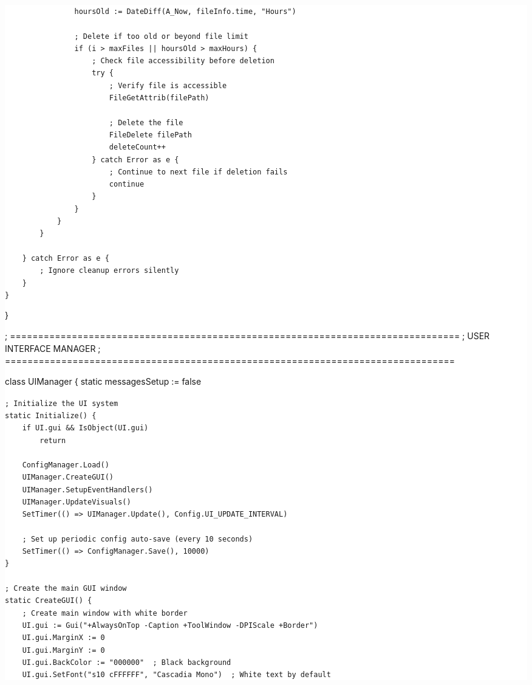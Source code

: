                     hoursOld := DateDiff(A_Now, fileInfo.time, "Hours")
                    
                    ; Delete if too old or beyond file limit
                    if (i > maxFiles || hoursOld > maxHours) {
                        ; Check file accessibility before deletion
                        try {
                            ; Verify file is accessible
                            FileGetAttrib(filePath)
                            
                            ; Delete the file
                            FileDelete filePath
                            deleteCount++
                        } catch Error as e {
                            ; Continue to next file if deletion fails
                            continue
                        }
                    }
                }
            }
            
        } catch Error as e {
            ; Ignore cleanup errors silently
        }
    }
}

; ================================================================================
; USER INTERFACE MANAGER
; ================================================================================

class UIManager {
    static messagesSetup := false
    
    ; Initialize the UI system
    static Initialize() {
        if UI.gui && IsObject(UI.gui)
            return
        
        ConfigManager.Load()
        UIManager.CreateGUI()
        UIManager.SetupEventHandlers()
        UIManager.UpdateVisuals()
        SetTimer(() => UIManager.Update(), Config.UI_UPDATE_INTERVAL)
        
        ; Set up periodic config auto-save (every 10 seconds)
        SetTimer(() => ConfigManager.Save(), 10000)
    }
    
    ; Create the main GUI window
    static CreateGUI() {
        ; Create main window with white border
        UI.gui := Gui("+AlwaysOnTop -Caption +ToolWindow -DPIScale +Border")
        UI.gui.MarginX := 0
        UI.gui.MarginY := 0
        UI.gui.BackColor := "000000"  ; Black background
        UI.gui.SetFont("s10 cFFFFFF", "Cascadia Mono")  ; White text by default
        
